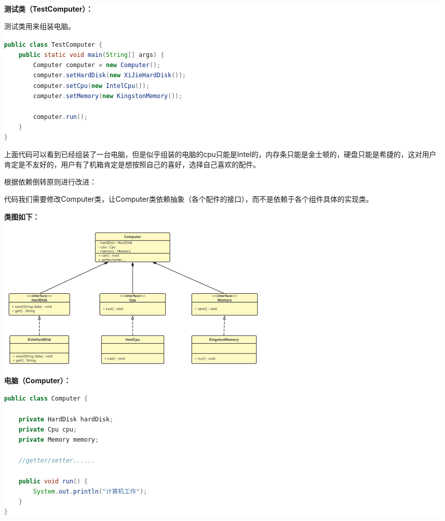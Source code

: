 **测试类（TestComputer）：**

测试类用来组装电脑。

```java
public class TestComputer {
    public static void main(String[] args) {
        Computer computer = new Computer();
        computer.setHardDisk(new XiJieHardDisk());
        computer.setCpu(new IntelCpu());
        computer.setMemory(new KingstonMemory());

        computer.run();
    }
}
```

上面代码可以看到已经组装了一台电脑，但是似乎组装的电脑的cpu只能是Intel的，内存条只能是金士顿的，硬盘只能是希捷的，这对用户肯定是不友好的，用户有了机箱肯定是想按照自己的喜好，选择自己喜欢的配件。

根据依赖倒转原则进行改进：

代码我们需要修改Computer类，让Computer类依赖抽象（各个配件的接口），而不是依赖于各个组件具体的实现类。

**类图如下：**

<img src="沈俊杰-马士兵-架构设计.assets/32.jpg" alt="image-20220530160637842" style="zoom: 50%;" />  

**电脑（Computer）：**

```java
public class Computer {

    private HardDisk hardDisk;
    private Cpu cpu;
    private Memory memory;
	
    //getter/setter......
    
    public void run() {
        System.out.println("计算机工作");
    }
}
```
